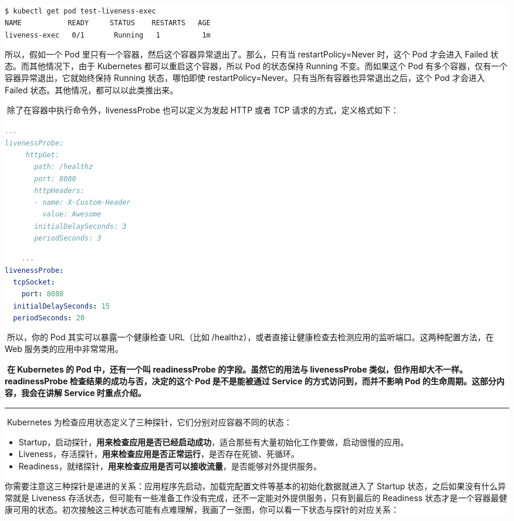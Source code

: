   ```shell
  $ kubectl get pod test-liveness-exec
  NAME           READY     STATUS    RESTARTS   AGE
  liveness-exec   0/1       Running   1          1m
  ```

  所以，假如一个 Pod 里只有一个容器，然后这个容器异常退出了。那么，只有当 restartPolicy=Never 时，这个 Pod 才会进入 Failed 状态。而其他情况下，由于 Kubernetes 都可以重启这个容器，所以 Pod 的状态保持 Running 不变。而如果这个 Pod 有多个容器，仅有一个容器异常退出，它就始终保持 Running 状态，哪怕即使 restartPolicy=Never。只有当所有容器也异常退出之后，这个 Pod 才会进入 Failed 状态。其他情况，都可以以此类推出来。

​	除了在容器中执行命令外，livenessProbe 也可以定义为发起 HTTP 或者 TCP 请求的方式，定义格式如下：

```yaml
...
livenessProbe:
     httpGet:
       path: /healthz
       port: 8080
       httpHeaders:
       - name: X-Custom-Header
         value: Awesome
       initialDelaySeconds: 3
       periodSeconds: 3
```

```yaml
    ...
livenessProbe:
  tcpSocket:
    port: 8080
  initialDelaySeconds: 15
  periodSeconds: 20
```

​	所以，你的 Pod 其实可以暴露一个健康检查 URL（比如 /healthz），或者直接让健康检查去检测应用的监听端口。这两种配置方法，在 Web 服务类的应用中非常常用。

​	**在 Kubernetes 的 Pod 中，还有一个叫 readinessProbe 的字段。虽然它的用法与 livenessProbe 类似，但作用却大不一样。readinessProbe 检查结果的成功与否，决定的这个 Pod 是不是能被通过 Service 的方式访问到，而并不影响 Pod 的生命周期。这部分内容，我会在讲解 Service 时重点介绍。**

------

​	Kubernetes 为检查应用状态定义了三种探针，它们分别对应容器不同的状态：

- Startup，启动探针，**用来检查应用是否已经启动成功**，适合那些有大量初始化工作要做，启动很慢的应用。
- Liveness，存活探针，**用来检查应用是否正常运行**，是否存在死锁、死循环。
- Readiness，就绪探针，**用来检查应用是否可以接收流量**，是否能够对外提供服务。

​	你需要注意这三种探针是递进的关系：应用程序先启动，加载完配置文件等基本的初始化数据就进入了 Startup 状态，之后如果没有什么异常就是 Liveness 存活状态，但可能有一些准备工作没有完成，还不一定能对外提供服务，只有到最后的 Readiness 状态才是一个容器最健康可用的状态。初次接触这三种状态可能有点难理解，我画了一张图，你可以看一下状态与探针的对应关系：
